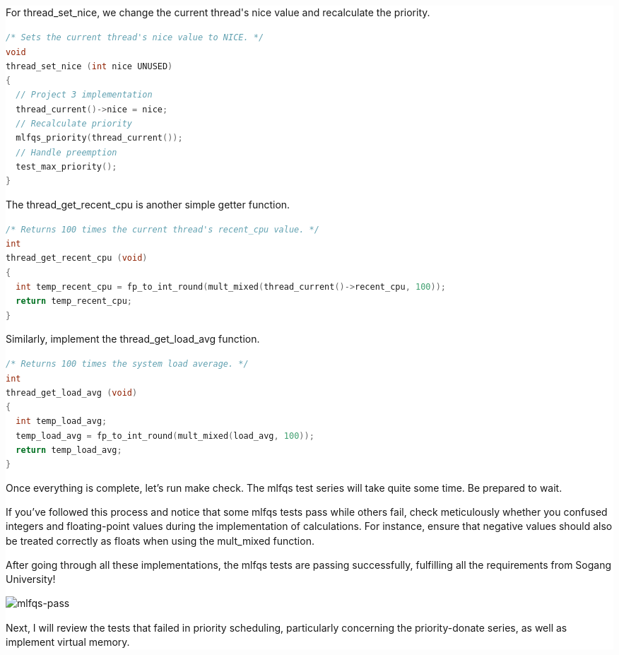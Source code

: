 For thread_set_nice, we change the current thread's nice value and recalculate the priority.

```c
/* Sets the current thread's nice value to NICE. */
void
thread_set_nice (int nice UNUSED)
{
  // Project 3 implementation
  thread_current()->nice = nice;
  // Recalculate priority
  mlfqs_priority(thread_current());
  // Handle preemption
  test_max_priority();
}
```

The thread_get_recent_cpu is another simple getter function.

```c
/* Returns 100 times the current thread's recent_cpu value. */
int
thread_get_recent_cpu (void)
{
  int temp_recent_cpu = fp_to_int_round(mult_mixed(thread_current()->recent_cpu, 100));
  return temp_recent_cpu;
}
```

Similarly, implement the thread_get_load_avg function.

```c
/* Returns 100 times the system load average. */
int
thread_get_load_avg (void)
{
  int temp_load_avg;
  temp_load_avg = fp_to_int_round(mult_mixed(load_avg, 100));
  return temp_load_avg;
}
```

Once everything is complete, let’s run make check. The mlfqs test series will take quite some time. Be prepared to wait.

If you’ve followed this process and notice that some mlfqs tests pass while others fail, check meticulously whether you confused integers and floating-point values during the implementation of calculations. For instance, ensure that negative values should also be treated correctly as floats when using the mult_mixed function.

After going through all these implementations, the mlfqs tests are passing successfully, fulfilling all the requirements from Sogang University!

![mlfqs-pass](./proj3-pass.png)

Next, I will review the tests that failed in priority scheduling, particularly concerning the priority-donate series, as well as implement virtual memory. 
